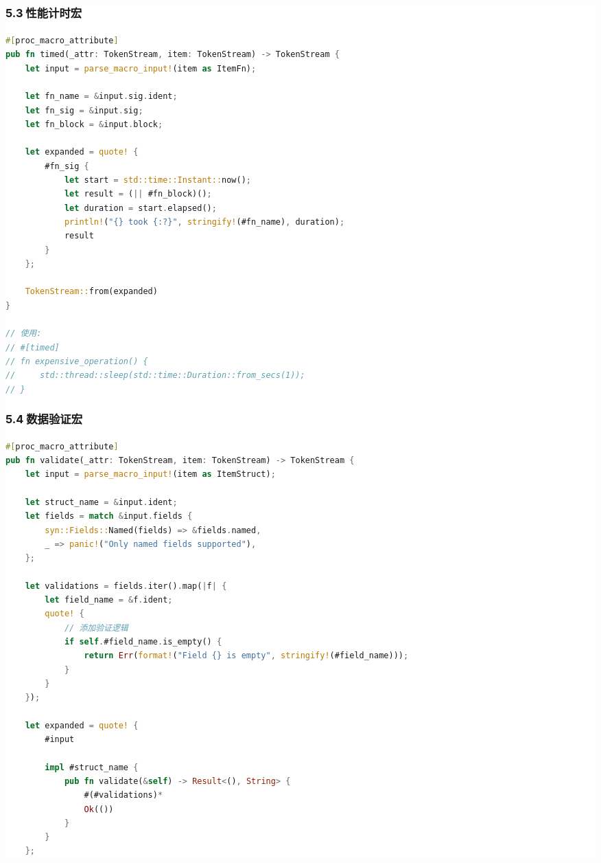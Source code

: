 ### 5.3 性能计时宏

```rust
#[proc_macro_attribute]
pub fn timed(_attr: TokenStream, item: TokenStream) -> TokenStream {
    let input = parse_macro_input!(item as ItemFn);

    let fn_name = &input.sig.ident;
    let fn_sig = &input.sig;
    let fn_block = &input.block;

    let expanded = quote! {
        #fn_sig {
            let start = std::time::Instant::now();
            let result = (|| #fn_block)();
            let duration = start.elapsed();
            println!("{} took {:?}", stringify!(#fn_name), duration);
            result
        }
    };

    TokenStream::from(expanded)
}

// 使用:
// #[timed]
// fn expensive_operation() {
//     std::thread::sleep(std::time::Duration::from_secs(1));
// }
```

### 5.4 数据验证宏

```rust
#[proc_macro_attribute]
pub fn validate(_attr: TokenStream, item: TokenStream) -> TokenStream {
    let input = parse_macro_input!(item as ItemStruct);

    let struct_name = &input.ident;
    let fields = match &input.fields {
        syn::Fields::Named(fields) => &fields.named,
        _ => panic!("Only named fields supported"),
    };

    let validations = fields.iter().map(|f| {
        let field_name = &f.ident;
        quote! {
            // 添加验证逻辑
            if self.#field_name.is_empty() {
                return Err(format!("Field {} is empty", stringify!(#field_name)));
            }
        }
    });

    let expanded = quote! {
        #input

        impl #struct_name {
            pub fn validate(&self) -> Result<(), String> {
                #(#validations)*
                Ok(())
            }
        }
    };
```